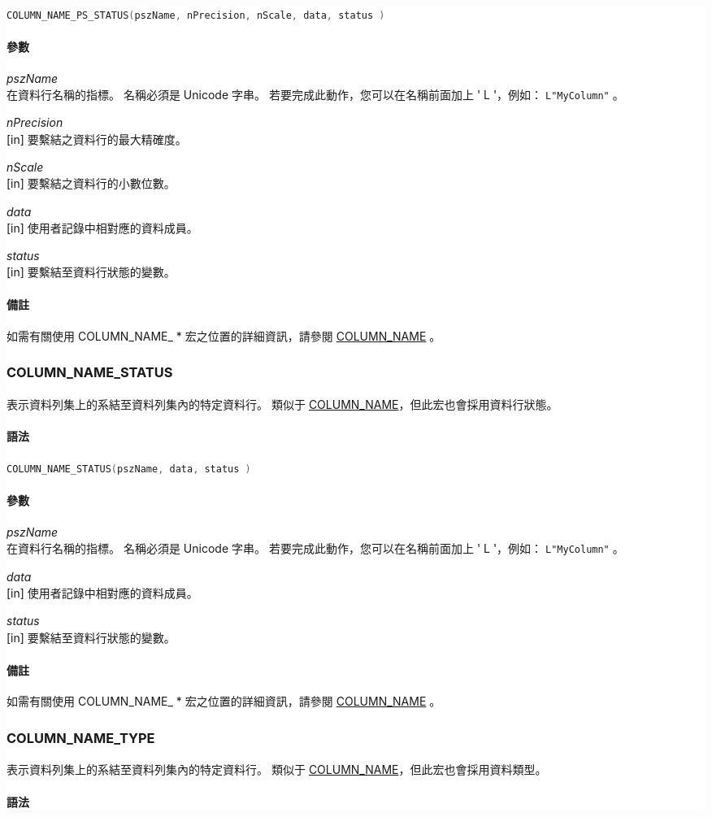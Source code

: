 ```cpp
COLUMN_NAME_PS_STATUS(pszName, nPrecision, nScale, data, status )
```

#### <a name="parameters"></a>參數

*pszName*<br/>
在資料行名稱的指標。 名稱必須是 Unicode 字串。 若要完成此動作，您可以在名稱前面加上 ' L '，例如： `L"MyColumn"` 。

*nPrecision*<br/>
[in] 要繫結之資料行的最大精確度。

*nScale*<br/>
[in] 要繫結之資料行的小數位數。

*data*<br/>
[in] 使用者記錄中相對應的資料成員。

*status*<br/>
[in] 要繫結至資料行狀態的變數。

#### <a name="remarks"></a>備註

如需有關使用 COLUMN_NAME_ * 宏之位置的詳細資訊，請參閱 [COLUMN_NAME](../../data/oledb/column-name.md) 。

### <a name="column_name_status"></a><a name="column_name_status"></a> COLUMN_NAME_STATUS

表示資料列集上的系結至資料列集內的特定資料行。 類似于 [COLUMN_NAME](../../data/oledb/column-name.md)，但此宏也會採用資料行狀態。

#### <a name="syntax"></a>語法

```cpp
COLUMN_NAME_STATUS(pszName, data, status )
```

#### <a name="parameters"></a>參數

*pszName*<br/>
在資料行名稱的指標。 名稱必須是 Unicode 字串。 若要完成此動作，您可以在名稱前面加上 ' L '，例如： `L"MyColumn"` 。

*data*<br/>
[in] 使用者記錄中相對應的資料成員。

*status*<br/>
[in] 要繫結至資料行狀態的變數。

#### <a name="remarks"></a>備註

如需有關使用 COLUMN_NAME_ * 宏之位置的詳細資訊，請參閱 [COLUMN_NAME](../../data/oledb/column-name.md) 。

### <a name="column_name_type"></a><a name="column_name_type"></a> COLUMN_NAME_TYPE

表示資料列集上的系結至資料列集內的特定資料行。 類似于 [COLUMN_NAME](../../data/oledb/column-name.md)，但此宏也會採用資料類型。

#### <a name="syntax"></a>語法
